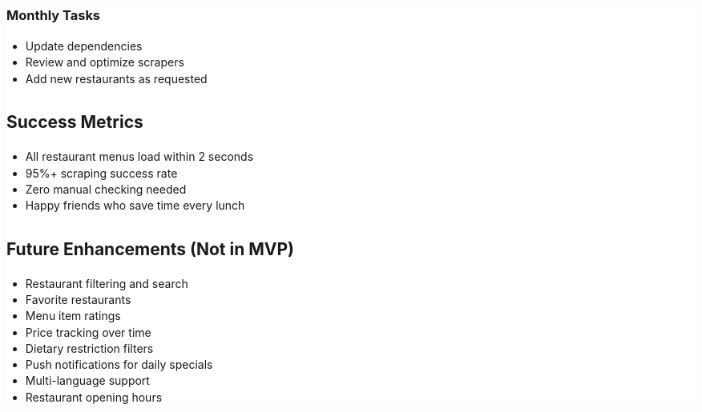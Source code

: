 ### Monthly Tasks
- Update dependencies
- Review and optimize scrapers
- Add new restaurants as requested

## Success Metrics

- All restaurant menus load within 2 seconds
- 95%+ scraping success rate
- Zero manual checking needed
- Happy friends who save time every lunch

## Future Enhancements (Not in MVP)

- Restaurant filtering and search
- Favorite restaurants
- Menu item ratings
- Price tracking over time
- Dietary restriction filters
- Push notifications for daily specials
- Multi-language support
- Restaurant opening hours